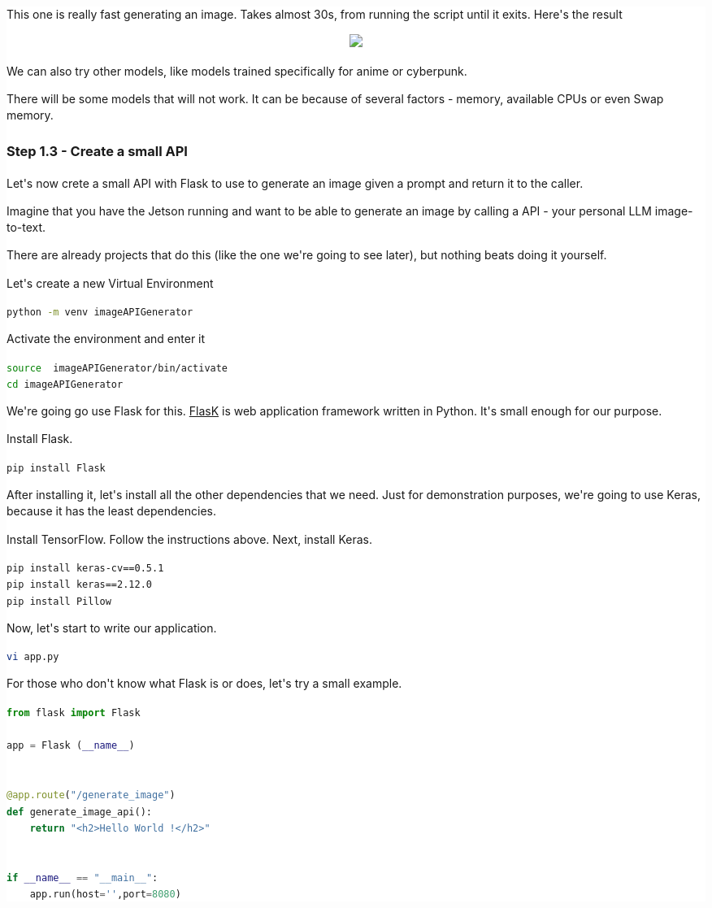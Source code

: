 
This one is really fast generating an image. Takes almost 30s, from running the script until it exits. 
Here's the result
<div align="center">
    <img width={800} src="https://files.seeedstudio.com/wiki/wiki-ranger/Contributions/Nvidia_Jetson_recomputer_LLM_texto-to-image/9_sdxl-turbo.png"/>
</div>

We can also try other models, like models trained specifically for anime or cyberpunk. 

There will be some models that will not work. It can be because of several factors - memory, available CPUs or even Swap memory. 

### Step 1.3 - Create a small API
Let's now crete a small API with Flask to use to generate an image given a prompt and return it to the caller. 

Imagine that you have the Jetson running and want to be able to generate an image by calling a API - your personal LLM image-to-text.

There are already projects that do this (like the one we're going to see later), but nothing beats doing it yourself. 

Let's create a new Virtual Environment
```bash
python -m venv imageAPIGenerator
```
Activate the environment and enter it
```bash
source  imageAPIGenerator/bin/activate
cd imageAPIGenerator
```
We're going go use Flask for this. [FlasK](https://flask.palletsprojects.com/en/3.0.x/) is web application framework written in Python. It's small enough for our purpose. 

Install Flask.
```bash
pip install Flask
```
After installing it, let's install all the other dependencies that we need. Just for demonstration purposes, we're going to use Keras, because it has the least dependencies. 

Install TensorFlow. Follow the instructions above. 
Next, install Keras.
```bash
pip install keras-cv==0.5.1
pip install keras==2.12.0
pip install Pillow
```
Now, let's start to write our application. 

```bash
vi app.py
```
For those who don't know what Flask is or does, let's try a small example. 

```python
from flask import Flask

app = Flask (__name__)


@app.route("/generate_image")
def generate_image_api():
    return "<h2>Hello World !</h2>"


if __name__ == "__main__":
    app.run(host='',port=8080)
```